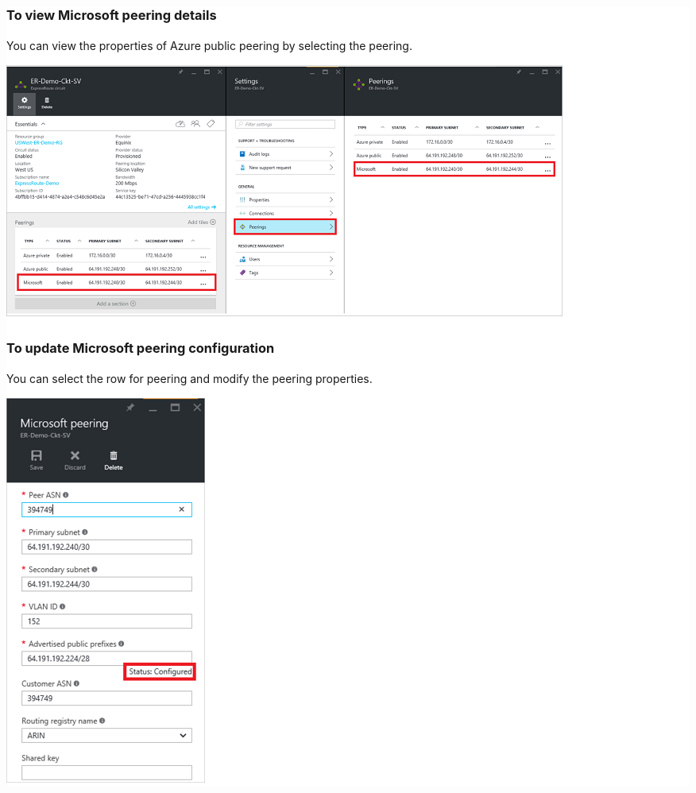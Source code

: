 ### To view Microsoft peering details

You can view the properties of Azure public peering by selecting the peering.

![](./media/expressroute-howto-routing-portal-resource-manager/rmicrosoft3.png)

### To update Microsoft peering configuration

You can select the row for peering and modify the peering properties. 

![](./media/expressroute-howto-routing-portal-resource-manager/rmicrosoft7.png)
